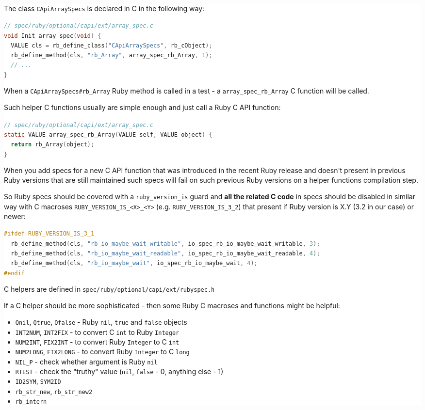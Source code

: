 The class `CApiArraySpecs` is declared in C in the following way:

```c
// spec/ruby/optional/capi/ext/array_spec.c
void Init_array_spec(void) {
  VALUE cls = rb_define_class("CApiArraySpecs", rb_cObject);
  rb_define_method(cls, "rb_Array", array_spec_rb_Array, 1);
  // ...
}
```

When a `CApiArraySpecs#rb_Array` Ruby method is called in a test - a
`array_spec_rb_Array` C function will be called.

Such helper C functions usually are simple enough and just call a Ruby C
API function:

```c
// spec/ruby/optional/capi/ext/array_spec.c
static VALUE array_spec_rb_Array(VALUE self, VALUE object) {
  return rb_Array(object);
}
```

When you add specs for a new C API function that was introduced in the
recent Ruby release and doesn't present in previous Ruby versions that
are still maintained such specs will fail on such previous Ruby versions
on a helper functions compilation step.

So Ruby specs should be covered with a `ruby_version_is` guard and
**all the related C code** in specs should be disabled in similar way
with C macroses `RUBY_VERSION_IS_<X>_<Y>` (e.g.
`RUBY_VERSION_IS_3_2`) that present if Ruby version is X.Y (3.2 in
our case) or newer:

```c
#ifdef RUBY_VERSION_IS_3_1
  rb_define_method(cls, "rb_io_maybe_wait_writable", io_spec_rb_io_maybe_wait_writable, 3);
  rb_define_method(cls, "rb_io_maybe_wait_readable", io_spec_rb_io_maybe_wait_readable, 4);
  rb_define_method(cls, "rb_io_maybe_wait", io_spec_rb_io_maybe_wait, 4);
#endif
```

C helpers are defined in `spec/ruby/optional/capi/ext/rubyspec.h`

If a C helper should be more sophisticated - then some Ruby C macroses
and functions might be helpful:

- `Qnil`, `Qtrue`, `Qfalse` - Ruby `nil`, `true` and
  `false` objects
- `INT2NUM`, `INT2FIX` - to convert C `int` to Ruby `Integer`
- `NUM2INT`, `FIX2INT` - to convert Ruby `Integer` to C `int`
- `NUM2LONG`, `FIX2LONG` - to convert Ruby `Integer` to C
  `long`
- `NIL_P` - check whether argument is Ruby `nil`
- `RTEST` - check the "truthy" value (`nil`, `false` - 0,
  anything else - 1)
- `ID2SYM`, `SYM2ID`
- `rb_str_new`, `rb_str_new2`
- `rb_intern`
